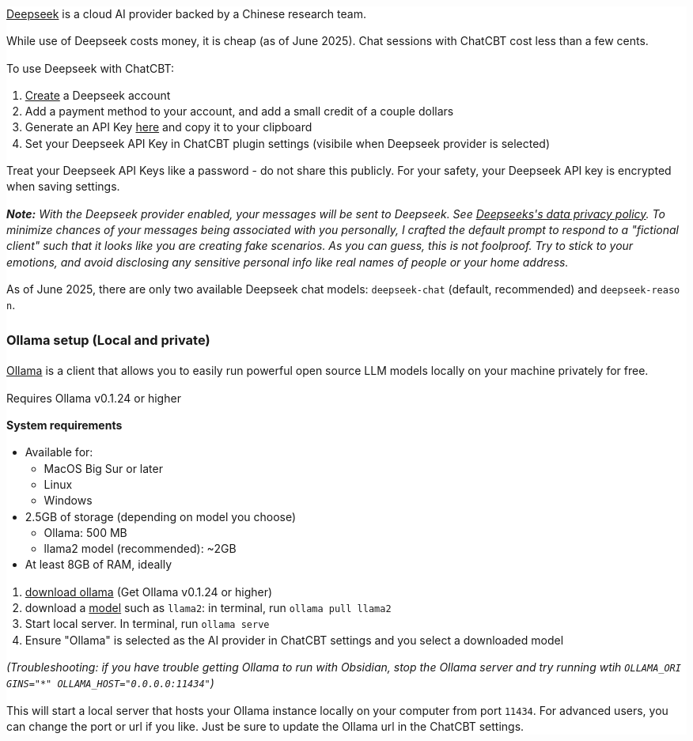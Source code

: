 [Deepseek](https://api-docs.deepseek.com/quick_start/pricing) is a cloud AI provider backed by a Chinese research team.

While use of Deepseek costs money, it is cheap (as of June 2025). Chat sessions with ChatCBT cost less than a few cents.

To use Deepseek with ChatCBT:

1. [Create](https://platform.deepseek.com/sign_up) a Deepseek account
2. Add a payment method to your account, and add a small credit of a couple dollars
3. Generate an API Key [here](https://platform.deepseek.com/api_keys) and copy it to your clipboard
4. Set your Deepseek API Key in ChatCBT plugin settings (visibile when Deepseek provider is selected)

Treat your Deepseek API Keys like a password - do not share this publicly. For your safety, your Deepseek API key is encrypted when saving settings.

_**Note:** With the Deepseek provider enabled, your messages will be sent to Deepseek. See [Deepseeks's data privacy policy](https://cdn.deepseek.com/policies/en-US/deepseek-privacy-policy.html). To minimize chances of your messages being associated with you personally, I crafted the default prompt to respond to a "fictional client" such that it looks like you are creating fake scenarios. As you can guess, this is not foolproof. Try to stick to your emotions, and avoid disclosing any sensitive personal info like real names of people or your home address._

As of June 2025, there are only two available Deepseek chat models: `deepseek-chat` (default, recommended) and `deepseek-reason`.

### Ollama setup (Local and private)

[Ollama](https://ollama.ai/) is a client that allows you to easily run powerful open source LLM models locally on your machine privately for free.

Requires Ollama v0.1.24 or higher

**System requirements**

- Available for:
  - MacOS Big Sur or later
  - Linux
  - Windows
- 2.5GB of storage (depending on model you choose)
  - Ollama: 500 MB
  - llama2 model (recommended): ~2GB
- At least 8GB of RAM, ideally

1. [download ollama](https://ollama.ai/) (Get Ollama v0.1.24 or higher)
2. download a [model](https://ollama.com/search) such as `llama2`: in terminal, run `ollama pull llama2`
3. Start local server. In terminal, run `ollama serve`
4. Ensure "Ollama" is selected as the AI provider in ChatCBT settings and you select a downloaded model

_(Troubleshooting: if you have trouble getting Ollama to run with Obsidian, stop the Ollama server and try running wtih `OLLAMA_ORIGINS="*" OLLAMA_HOST="0.0.0.0:11434"`)_

This will start a local server that hosts your Ollama instance locally on your computer from port `11434`. For advanced users, you can change the port or url if you like. Just be sure to update the Ollama url in the ChatCBT settings.
